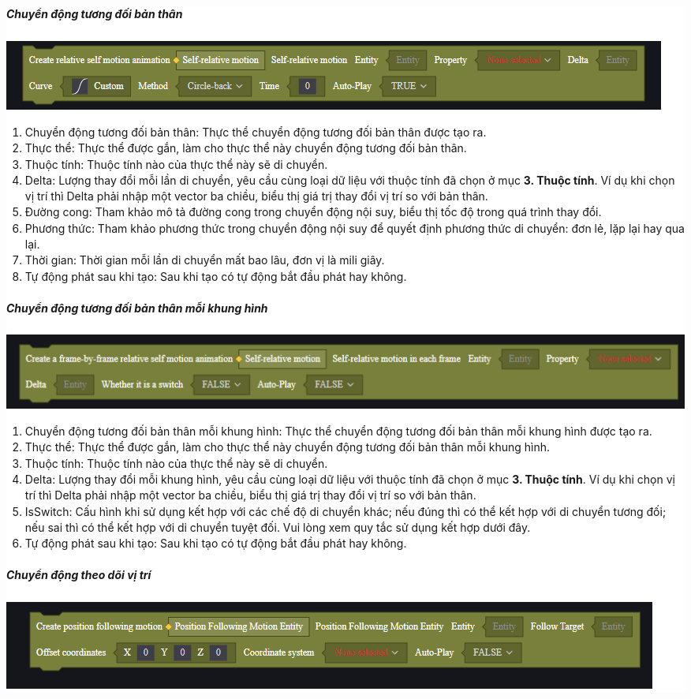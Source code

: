 ##### **Chuyển động tương đối bản thân**

![image-20240808181610638](./img/image-20240808181610638.png)

1. Chuyển động tương đối bản thân: Thực thể chuyển động tương đối bản thân được tạo ra.
2. Thực thể: Thực thể được gắn, làm cho thực thể này chuyển động tương đối bản thân.
3. Thuộc tính: Thuộc tính nào của thực thể này sẽ di chuyển.
4. Delta: Lượng thay đổi mỗi lần di chuyển, yêu cầu cùng loại dữ liệu với thuộc tính đã chọn ở mục **3. Thuộc tính**. Ví dụ khi chọn vị trí thì Delta phải nhập một vector ba chiều, biểu thị giá trị thay đổi vị trí so với bản thân.
5. Đường cong: Tham khảo mô tả đường cong trong chuyển động nội suy, biểu thị tốc độ trong quá trình thay đổi.
6. Phương thức: Tham khảo phương thức trong chuyển động nội suy để quyết định phương thức di chuyển: đơn lẻ, lặp lại hay qua lại.
7. Thời gian: Thời gian mỗi lần di chuyển mất bao lâu, đơn vị là mili giây.
8. Tự động phát sau khi tạo: Sau khi tạo có tự động bắt đầu phát hay không.

##### **Chuyển động tương đối bản thân mỗi khung hình**

![image-20240808181635964](./img/image-20240808181635964.png)

1. Chuyển động tương đối bản thân mỗi khung hình: Thực thể chuyển động tương đối bản thân mỗi khung hình được tạo ra.
2. Thực thể: Thực thể được gắn, làm cho thực thể này chuyển động tương đối bản thân mỗi khung hình.
3. Thuộc tính: Thuộc tính nào của thực thể này sẽ di chuyển.
4. Delta: Lượng thay đổi mỗi khung hình, yêu cầu cùng loại dữ liệu với thuộc tính đã chọn ở mục **3. Thuộc tính**. Ví dụ khi chọn vị trí thì Delta phải nhập một vector ba chiều, biểu thị giá trị thay đổi vị trí so với bản thân.
5. IsSwitch: Cấu hình khi sử dụng kết hợp với các chế độ di chuyển khác; nếu đúng thì có thể kết hợp với di chuyển tương đối; nếu sai thì có thể kết hợp với di chuyển tuyệt đối. Vui lòng xem quy tắc sử dụng kết hợp dưới đây.
6. Tự động phát sau khi tạo: Sau khi tạo có tự động bắt đầu phát hay không.

##### **Chuyển động theo dõi vị trí**

![image-20240808181703648](./img/image-20240808181703648.png)
